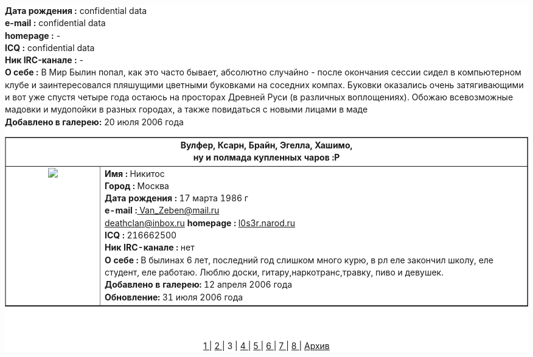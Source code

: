 <b>Дата рождения :</b> confidential data<br>
<b>e-mail :</b> confidential data<br>
<b>homepage :</b> - <br>
<b>ICQ :</b> confidential data<br>
<b>Ник IRC-канале :</b> - <br>
<b>О себе :</b> В Мир Былин попал, как это часто бывает, абсолютно случайно - после окончания сессии сидел в компьютерном клубе и заинтересовался пляшущими цветными буковками на соседних компах. Буковки оказались очень затягивающими и вот уже спустя четыре года остаюсь на просторах Древней Руси (в различных воплощениях). Обожаю всевозможные мадовки и мудопойки в разных городах, а также повидаться с новыми лицами в маде<br>
<b>Добавлено в галерею:</b> 20 июля 2006 года <br>
</td></tr>
</table>
<table align=center width=450 cellspacing=0 cellpadding=0 border=1><tr>
<td colspan=2 align=center><b>Вулфер, Ксарн, Брайн, Эгелла, Хашимо,<br>ну и полмада купленных чаров :P</b></td></tr>
<tr><td width=140 align=center valign=middle>
<a data-fslightbox href="/img_gallery_pl/volfer2.jpg" border=0>
<img src="/img_gallery_pl/volfer2_sm.jpg" border=0>
</a></td>
<td><b>Имя :</b> Никитос<br>
<b>Город :</b> Москва<br>
<b>Дата рождения :</b> 17 марта 1986 г<br>
<b>e-mail :<a href="mailto:Van_Zeben@mail.ru"></b> Van_Zeben@mail.ru</a><br>
<a href="mailto:deathclan@inbox.ru"></b> deathclan@inbox.ru</a>
<b>homepage :</b> <a href="http://l0s3r.narod.ru">l0s3r.narod.ru</a><br>
<b>ICQ :</b> 216662500<br>
<b>Ник IRC-канале :</b> нет<br>
<b>О себе :</b> В былинах 6 лет, последний год слишком много курю, в рл еле закончил школу, еле студент, еле работаю. Люблю доски, гитару,наркотранс,травку, пиво и девушек.<br> 
<b>Добавлено в галерею:</b> 12 апреля 2006 года<br>
<b>Обновление:</b> 31 июля 2006 года<br>
</td></tr>
</table>

<br/>
<br/>
<center>
<a href="/gal_pl/"> 1 </a>|
<a href="/gal_pl/2"> 2 </a>|
3 |
<a href="/gal_pl/4"> 4 </a>|
<a href="/gal_pl/5"> 5 </a>|
<a href="/gal_pl/6"> 6 </a>|
<a href="/gal_pl/7"> 7 </a>|
<a href="/gal_pl/8"> 8 </a>|
<a href="/gal_pl/arc"> Архив </a>
</center>
